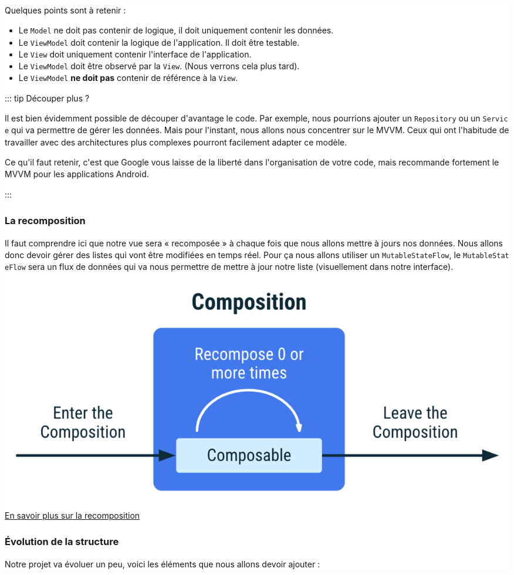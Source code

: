 Quelques points sont à retenir :

- Le `Model` ne doit pas contenir de logique, il doit uniquement contenir les données.
- Le `ViewModel` doit contenir la logique de l'application. Il doit être testable.
- Le `View` doit uniquement contenir l'interface de l'application.
- Le `ViewModel` doit être observé par la `View`. (Nous verrons cela plus tard).
- Le `ViewModel` **ne doit pas** contenir de référence à la `View`.

::: tip Découper plus ?

Il est bien évidemment possible de découper d'avantage le code. Par exemple, nous pourrions ajouter un `Repository` ou un `Service` qui va permettre de gérer les données. Mais pour l'instant, nous allons nous concentrer sur le MVVM. Ceux qui ont l'habitude de travailler avec des architectures plus complexes pourront facilement adapter ce modèle.

Ce qu'il faut retenir, c'est que Google vous laisse de la liberté dans l'organisation de votre code, mais recommande fortement le MVVM pour les applications Android.

:::

### La recomposition

Il faut comprendre ici que notre vue sera « recomposée » à chaque fois que nous allons mettre à jours nos données. Nous allons donc devoir gérer des listes qui vont être modifiées en temps réel. Pour ça nous allons utiliser un `MutableStateFlow`, le `MutableStateFlow` sera un flux de données qui va nous permettre de mettre à jour notre liste (visuellement dans notre interface).

![Recomposition](./img/base/lifecycle-composition.png)

[En savoir plus sur la recomposition](https://developer.android.com/jetpack/compose/lifecycle?hl=fr)

### Évolution de la structure

Notre projet va évoluer un peu, voici les éléments que nous allons devoir ajouter :
